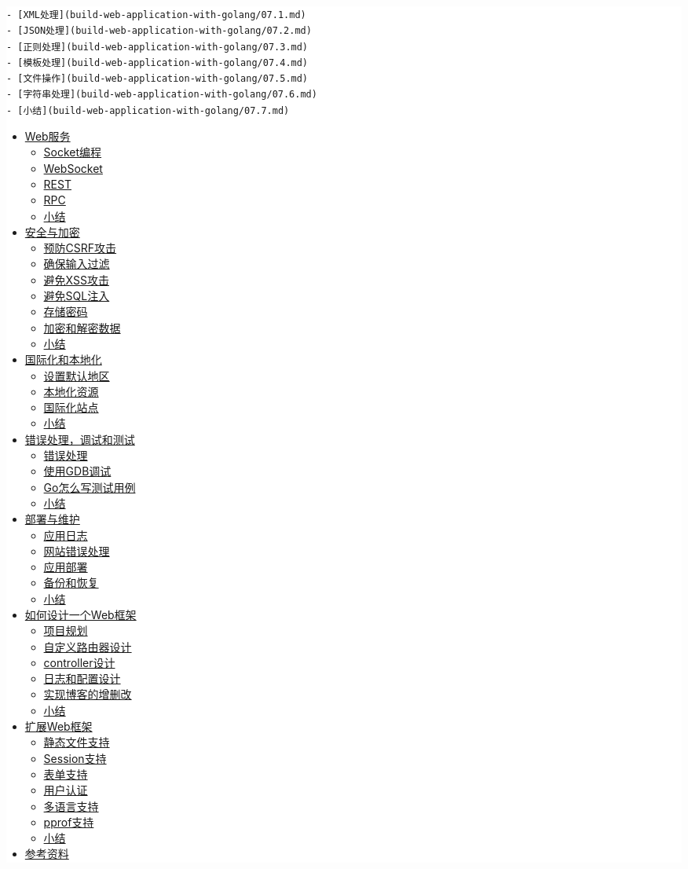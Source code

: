   	- [XML处理](build-web-application-with-golang/07.1.md)
  	- [JSON处理](build-web-application-with-golang/07.2.md) 
  	- [正则处理](build-web-application-with-golang/07.3.md)
  	- [模板处理](build-web-application-with-golang/07.4.md)
  	- [文件操作](build-web-application-with-golang/07.5.md)
  	- [字符串处理](build-web-application-with-golang/07.6.md)
  	- [小结](build-web-application-with-golang/07.7.md)
  - [Web服务](build-web-application-with-golang/08.0.md)
  	- [Socket编程](build-web-application-with-golang/08.1.md)
  	- [WebSocket](build-web-application-with-golang/08.2.md)
  	- [REST](build-web-application-with-golang/08.3.md)
  	- [RPC](build-web-application-with-golang/08.4.md)
  	- [小结](build-web-application-with-golang/08.5.md)
  - [安全与加密](build-web-application-with-golang/09.0.md)
  	- [预防CSRF攻击](build-web-application-with-golang/09.1.md)
  	- [确保输入过滤](build-web-application-with-golang/09.2.md)
  	- [避免XSS攻击](build-web-application-with-golang/09.3.md)
  	- [避免SQL注入](build-web-application-with-golang/09.4.md)
  	- [存储密码](build-web-application-with-golang/09.5.md)
  	- [加密和解密数据](build-web-application-with-golang/09.6.md)
  	- [小结](build-web-application-with-golang/09.7.md)
  - [国际化和本地化](build-web-application-with-golang/10.0.md) 
  	- [设置默认地区](build-web-application-with-golang/10.1.md)
  	- [本地化资源](build-web-application-with-golang/10.2.md)
  	- [国际化站点](build-web-application-with-golang/10.3.md)
  	- [小结](build-web-application-with-golang/10.4.md)
  - [错误处理，调试和测试](build-web-application-with-golang/11.0.md)
  	- [错误处理](build-web-application-with-golang/11.1.md)
  	- [使用GDB调试](build-web-application-with-golang/11.2.md)
  	- [Go怎么写测试用例](build-web-application-with-golang/11.3.md)
  	- [小结](build-web-application-with-golang/11.4.md)
  - [部署与维护](build-web-application-with-golang/12.0.md)
  	- [应用日志](build-web-application-with-golang/12.1.md)
  	- [网站错误处理](build-web-application-with-golang/12.2.md)
  	- [应用部署](build-web-application-with-golang/12.3.md)
  	- [备份和恢复](build-web-application-with-golang/12.4.md)
  	- [小结](build-web-application-with-golang/12.5.md)
  - [如何设计一个Web框架](build-web-application-with-golang/13.0.md)　
  	- [项目规划](build-web-application-with-golang/13.1.md)　
  	- [自定义路由器设计](build-web-application-with-golang/13.2.md)
  	- [controller设计](build-web-application-with-golang/13.3.md)
  	- [日志和配置设计](build-web-application-with-golang/13.4.md)
  	- [实现博客的增删改](build-web-application-with-golang/13.5.md)
  	- [小结](build-web-application-with-golang/13.6.md)　
  - [扩展Web框架](build-web-application-with-golang/14.0.md)
  	- [静态文件支持](build-web-application-with-golang/14.1.md)
  	- [Session支持](build-web-application-with-golang/14.2.md)
  	- [表单支持](build-web-application-with-golang/14.3.md)
  	- [用户认证](build-web-application-with-golang/14.4.md)
  	- [多语言支持](build-web-application-with-golang/14.5.md)
  	- [pprof支持](build-web-application-with-golang/14.6.md)
  	- [小结](build-web-application-with-golang/14.7.md)
  - [参考资料](build-web-application-with-golang/ref.md)      
